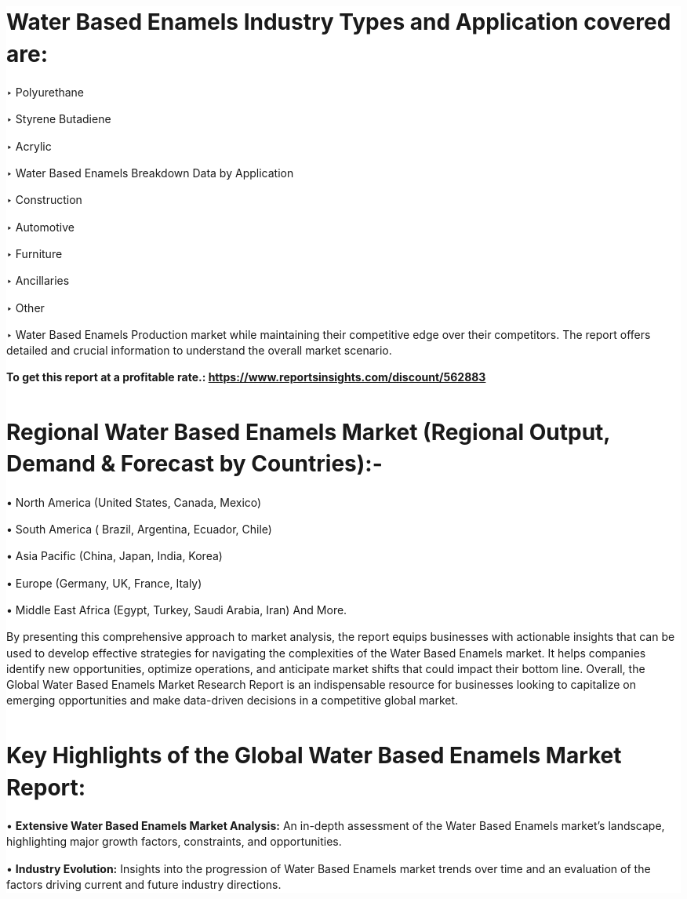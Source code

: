 # <strong>Water Based Enamels Industry Types and Application covered are:</strong>

‣ Polyurethane

   ‣ Styrene Butadiene

   ‣ Acrylic

‣ Water Based Enamels Breakdown Data by Application

   ‣ Construction

   ‣ Automotive

   ‣ Furniture

   ‣ Ancillaries

   ‣ Other

   ‣ Water Based Enamels Production market while maintaining their competitive edge over their competitors. The report offers detailed and crucial information to understand the overall market scenario.

<strong>To get this report at a profitable rate.: <a href=https://www.reportsinsights.com/discount/562883>https://www.reportsinsights.com/discount/562883</a></strong></font>

# <strong>Regional Water Based Enamels Market (Regional Output, Demand &amp; Forecast by Countries):-</strong>

• North America (United States, Canada, Mexico)

• South America ( Brazil, Argentina, Ecuador, Chile)

• Asia Pacific (China, Japan, India, Korea)

• Europe (Germany, UK, France, Italy)

• Middle East Africa (Egypt, Turkey, Saudi Arabia, Iran) And More.

By presenting this comprehensive approach to market analysis, the report equips businesses with actionable insights that can be used to develop effective strategies for navigating the complexities of the Water Based Enamels market. It helps companies identify new opportunities, optimize operations, and anticipate market shifts that could impact their bottom line. Overall, the Global Water Based Enamels Market Research Report is an indispensable resource for businesses looking to capitalize on emerging opportunities and make data-driven decisions in a competitive global market.

# <strong>Key Highlights of the Global Water Based Enamels Market Report:</strong>

• <strong>Extensive Water Based Enamels Market Analysis:</strong> An in-depth assessment of the Water Based Enamels market’s landscape, highlighting major growth factors, constraints, and opportunities.

• <strong>Industry Evolution:</strong> Insights into the progression of Water Based Enamels market trends over time and an evaluation of the factors driving current and future industry directions.
